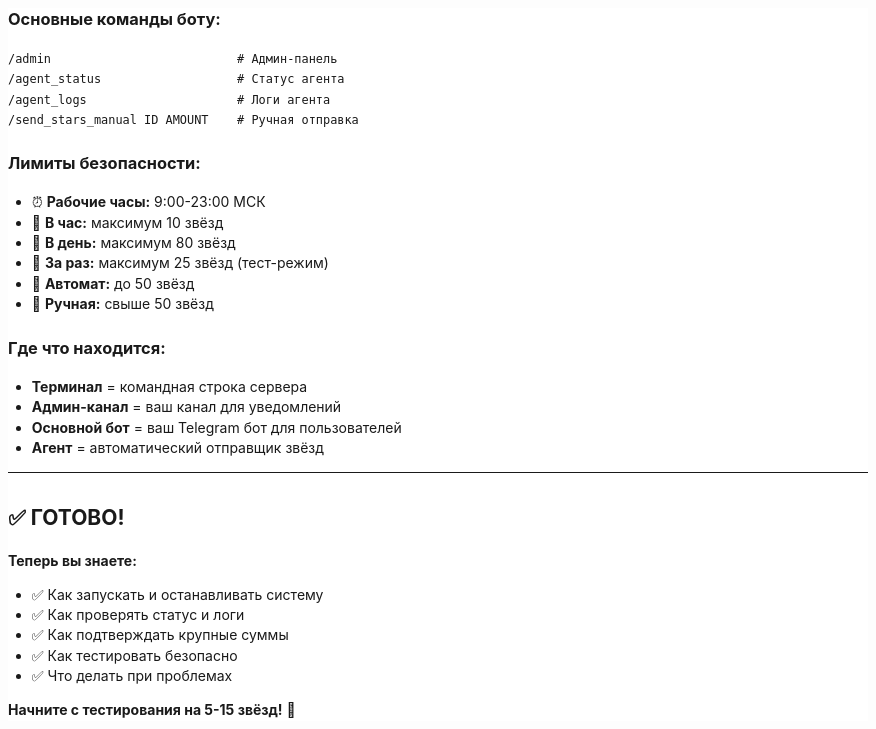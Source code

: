 ### Основные команды боту:
```
/admin                          # Админ-панель
/agent_status                   # Статус агента
/agent_logs                     # Логи агента
/send_stars_manual ID AMOUNT    # Ручная отправка
```

### Лимиты безопасности:
- ⏰ **Рабочие часы:** 9:00-23:00 МСК
- 🔢 **В час:** максимум 10 звёзд  
- 📅 **В день:** максимум 80 звёзд
- 🎯 **За раз:** максимум 25 звёзд (тест-режим)
- 🤖 **Автомат:** до 50 звёзд
- 👤 **Ручная:** свыше 50 звёзд

### Где что находится:
- **Терминал** = командная строка сервера
- **Админ-канал** = ваш канал для уведомлений  
- **Основной бот** = ваш Telegram бот для пользователей
- **Агент** = автоматический отправщик звёзд

---

## ✅ ГОТОВО!

**Теперь вы знаете:**
- ✅ Как запускать и останавливать систему
- ✅ Как проверять статус и логи
- ✅ Как подтверждать крупные суммы
- ✅ Как тестировать безопасно
- ✅ Что делать при проблемах

**Начните с тестирования на 5-15 звёзд!** 🎯
